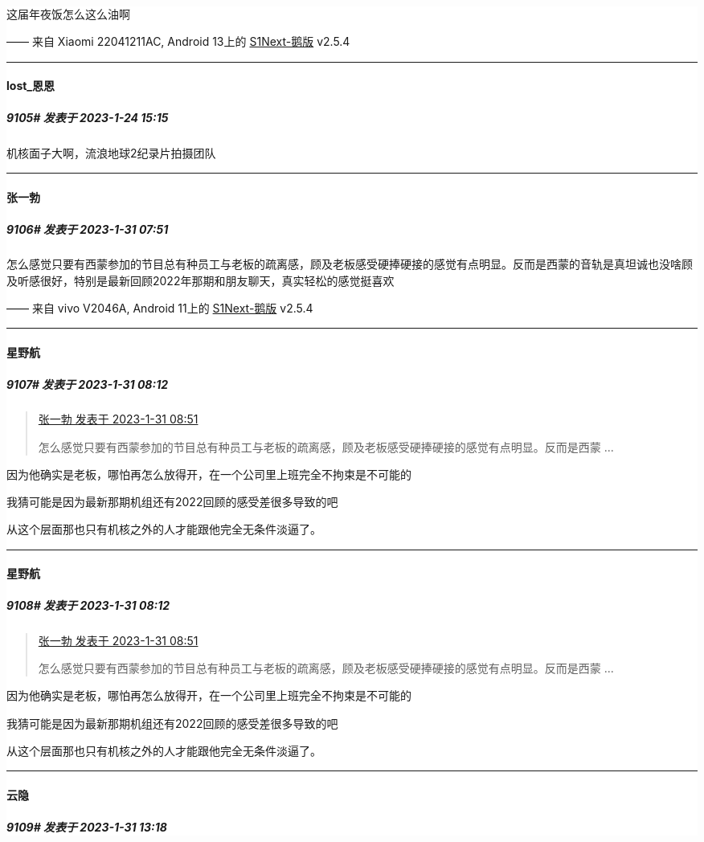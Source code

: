 这届年夜饭怎么这么油啊

—— 来自 Xiaomi 22041211AC, Android 13上的 [S1Next-鹅版](https://github.com/ykrank/S1-Next/releases) v2.5.4



*****

####  lost_恩恩  
##### 9105#       发表于 2023-1-24 15:15

机核面子大啊，流浪地球2纪录片拍摄团队

*****

####  张一勃  
##### 9106#       发表于 2023-1-31 07:51

怎么感觉只要有西蒙参加的节目总有种员工与老板的疏离感，顾及老板感受硬捧硬接的感觉有点明显。反而是西蒙的音轨是真坦诚也没啥顾及听感很好，特别是最新回顾2022年那期和朋友聊天，真实轻松的感觉挺喜欢

—— 来自 vivo V2046A, Android 11上的 [S1Next-鹅版](https://github.com/ykrank/S1-Next/releases) v2.5.4


*****

####  星野航  
##### 9107#       发表于 2023-1-31 08:12

<blockquote><a href="httphttps://bbs.saraba1st.com/2b/forum.php?mod=redirect&amp;goto=findpost&amp;pid=59551872&amp;ptid=1556697" target="_blank">张一勃 发表于 2023-1-31 08:51</a>

怎么感觉只要有西蒙参加的节目总有种员工与老板的疏离感，顾及老板感受硬捧硬接的感觉有点明显。反而是西蒙 ...</blockquote>
因为他确实是老板，哪怕再怎么放得开，在一个公司里上班完全不拘束是不可能的

我猜可能是因为最新那期机组还有2022回顾的感受差很多导致的吧

从这个层面那也只有机核之外的人才能跟他完全无条件淡逼了。

*****

####  星野航  
##### 9108#       发表于 2023-1-31 08:12

<blockquote><a href="httphttps://bbs.saraba1st.com/2b/forum.php?mod=redirect&amp;goto=findpost&amp;pid=59551872&amp;ptid=1556697" target="_blank">张一勃 发表于 2023-1-31 08:51</a>

怎么感觉只要有西蒙参加的节目总有种员工与老板的疏离感，顾及老板感受硬捧硬接的感觉有点明显。反而是西蒙 ...</blockquote>
因为他确实是老板，哪怕再怎么放得开，在一个公司里上班完全不拘束是不可能的

我猜可能是因为最新那期机组还有2022回顾的感受差很多导致的吧

从这个层面那也只有机核之外的人才能跟他完全无条件淡逼了。


*****

####  云隐  
##### 9109#       发表于 2023-1-31 13:18
